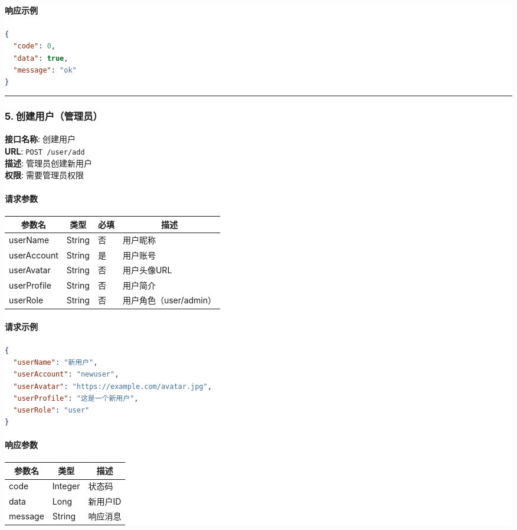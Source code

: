 #### 响应示例

```json
{
  "code": 0,
  "data": true,
  "message": "ok"
}
```

---

### 5. 创建用户（管理员）

**接口名称**: 创建用户  
**URL**: `POST /user/add`  
**描述**: 管理员创建新用户  
**权限**: 需要管理员权限

#### 请求参数

| 参数名 | 类型 | 必填 | 描述 |
|--------|------|------|------|
| userName | String | 否 | 用户昵称 |
| userAccount | String | 是 | 用户账号 |
| userAvatar | String | 否 | 用户头像URL |
| userProfile | String | 否 | 用户简介 |
| userRole | String | 否 | 用户角色（user/admin） |

#### 请求示例

```json
{
  "userName": "新用户",
  "userAccount": "newuser",
  "userAvatar": "https://example.com/avatar.jpg",
  "userProfile": "这是一个新用户",
  "userRole": "user"
}
```

#### 响应参数

| 参数名 | 类型 | 描述 |
|--------|------|------|
| code | Integer | 状态码 |
| data | Long | 新用户ID |
| message | String | 响应消息 |
